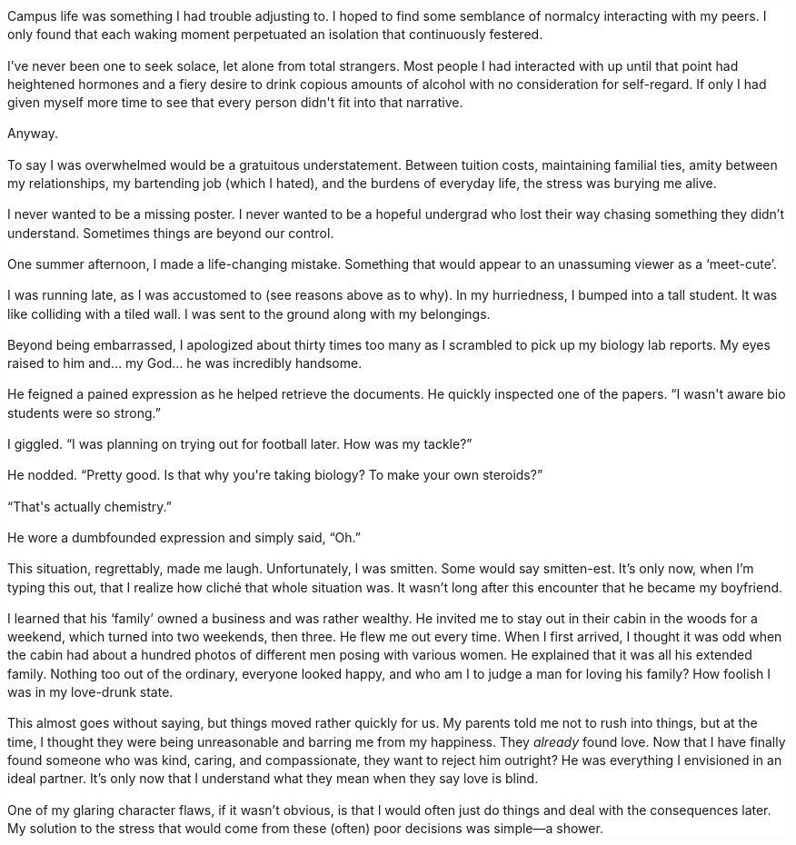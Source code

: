 Campus life was something I had trouble adjusting to. I hoped to find some semblance of normalcy interacting with my peers. I only found that each waking moment perpetuated an isolation that continuously festered. 

I’ve never been one to seek solace, let alone from total strangers. Most people I had interacted with up until that point had heightened hormones and a fiery desire to drink copious amounts of alcohol with no consideration for self-regard. If only I had given myself more time to see that every person didn't fit into that narrative.

Anyway.

To say I was overwhelmed would be a gratuitous understatement. Between tuition costs, maintaining familial ties, amity between my relationships, my bartending job (which I hated), and the burdens of everyday life, the stress was burying me alive.

I never wanted to be a missing poster. I never wanted to be a hopeful undergrad who lost their way chasing something they didn’t understand. Sometimes things are beyond our control.

One summer afternoon, I made a life-changing mistake. Something that would appear to an unassuming viewer as a ‘meet-cute’.

I was running late, as I was accustomed to (see reasons above as to why). In my hurriedness, I bumped into a tall student. It was like colliding with a tiled wall. I was sent to the ground along with my belongings.

Beyond being embarrassed, I apologized about thirty times too many as I scrambled to pick up my biology lab reports. My eyes raised to him and… my God… he was incredibly handsome.

He feigned a pained expression as he helped retrieve the documents. He quickly inspected one of the papers. “I wasn't aware bio students were so strong.”

I giggled. “I was planning on trying out for football later. How was my tackle?”

He nodded. “Pretty good. Is that why you're taking biology? To make your own steroids?”

“That's actually chemistry.”

He wore a dumbfounded expression and simply said, “Oh.”

This situation, regrettably, made me laugh. Unfortunately, I was smitten. Some would say smitten-est. It’s only now, when I’m typing this out, that I realize how cliché that whole situation was. It wasn’t long after this encounter that he became my boyfriend.

I learned that his ‘family’ owned a business and was rather wealthy. He invited me to stay out in their cabin in the woods for a weekend, which turned into two weekends, then three. He flew me out every time. When I first arrived, I thought it was odd when the cabin had about a hundred photos of different men posing with various women. He explained that it was all his extended family. Nothing too out of the ordinary, everyone looked happy, and who am I to judge a man for loving his family? How foolish I was in my love-drunk state.

This almost goes without saying, but things moved rather quickly for us. My parents told me not to rush into things, but at the time, I thought they were being unreasonable and barring me from my happiness. They *already* found love. Now that I have finally found someone who was kind, caring, and compassionate, they want to reject him outright? He was everything I envisioned in an ideal partner. It’s only now that I understand what they mean when they say love is blind.

One of my glaring character flaws, if it wasn’t obvious, is that I would often just do things and deal with the consequences later. My solution to the stress that would come from these (often) poor decisions was simple—a shower.
